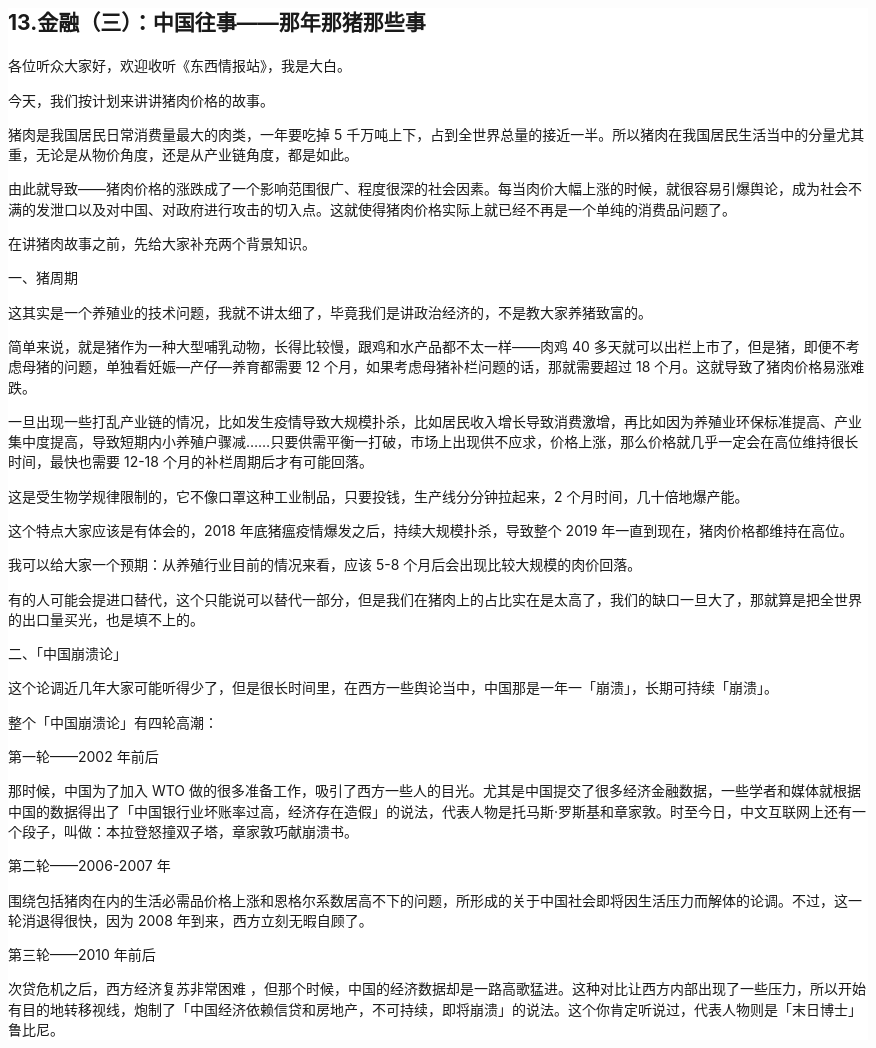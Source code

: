 ## 13.金融（三）：中国往事——那年那猪那些事
各位听众大家好，欢迎收听《东西情报站》，我是大白。


今天，我们按计划来讲讲猪肉价格的故事。


猪肉是我国居民日常消费量最大的肉类，一年要吃掉 5 千万吨上下，占到全世界总量的接近一半。所以猪肉在我国居民生活当中的分量尤其重，无论是从物价角度，还是从产业链角度，都是如此。


由此就导致——猪肉价格的涨跌成了一个影响范围很广、程度很深的社会因素。每当肉价大幅上涨的时候，就很容易引爆舆论，成为社会不满的发泄口以及对中国、对政府进行攻击的切入点。这就使得猪肉价格实际上就已经不再是一个单纯的消费品问题了。


在讲猪肉故事之前，先给大家补充两个背景知识。


一、猪周期


这其实是一个养殖业的技术问题，我就不讲太细了，毕竟我们是讲政治经济的，不是教大家养猪致富的。


简单来说，就是猪作为一种大型哺乳动物，长得比较慢，跟鸡和水产品都不太一样——肉鸡 40 多天就可以出栏上市了，但是猪，即便不考虑母猪的问题，单独看妊娠—产仔—养育都需要 12 个月，如果考虑母猪补栏问题的话，那就需要超过 18 个月。这就导致了猪肉价格易涨难跌。


一旦出现一些打乱产业链的情况，比如发生疫情导致大规模扑杀，比如居民收入增长导致消费激增，再比如因为养殖业环保标准提高、产业集中度提高，导致短期内小养殖户骤减……只要供需平衡一打破，市场上出现供不应求，价格上涨，那么价格就几乎一定会在高位维持很长时间，最快也需要 12-18 个月的补栏周期后才有可能回落。


这是受生物学规律限制的，它不像口罩这种工业制品，只要投钱，生产线分分钟拉起来，2 个月时间，几十倍地爆产能。


这个特点大家应该是有体会的，2018 年底猪瘟疫情爆发之后，持续大规模扑杀，导致整个 2019 年一直到现在，猪肉价格都维持在高位。


我可以给大家一个预期：从养殖行业目前的情况来看，应该 5-8 个月后会出现比较大规模的肉价回落。


有的人可能会提进口替代，这个只能说可以替代一部分，但是我们在猪肉上的占比实在是太高了，我们的缺口一旦大了，那就算是把全世界的出口量买光，也是填不上的。


二、「中国崩溃论」


这个论调近几年大家可能听得少了，但是很长时间里，在西方一些舆论当中，中国那是一年一「崩溃」，长期可持续「崩溃」。


整个「中国崩溃论」有四轮高潮：


第一轮——2002 年前后


那时候，中国为了加入 WTO 做的很多准备工作，吸引了西方一些人的目光。尤其是中国提交了很多经济金融数据，一些学者和媒体就根据中国的数据得出了「中国银行业坏账率过高，经济存在造假」的说法，代表人物是托马斯·罗斯基和章家敦。时至今日，中文互联网上还有一个段子，叫做：本拉登怒撞双子塔，章家敦巧献崩溃书。


第二轮——2006-2007 年


围绕包括猪肉在内的生活必需品价格上涨和恩格尔系数居高不下的问题，所形成的关于中国社会即将因生活压力而解体的论调。不过，这一轮消退得很快，因为 2008 年到来，西方立刻无暇自顾了。


第三轮——2010 年前后


次贷危机之后，西方经济复苏非常困难 ，但那个时候，中国的经济数据却是一路高歌猛进。这种对比让西方内部出现了一些压力，所以开始有目的地转移视线，炮制了「中国经济依赖信贷和房地产，不可持续，即将崩溃」的说法。这个你肯定听说过，代表人物则是「末日博士」鲁比尼。
